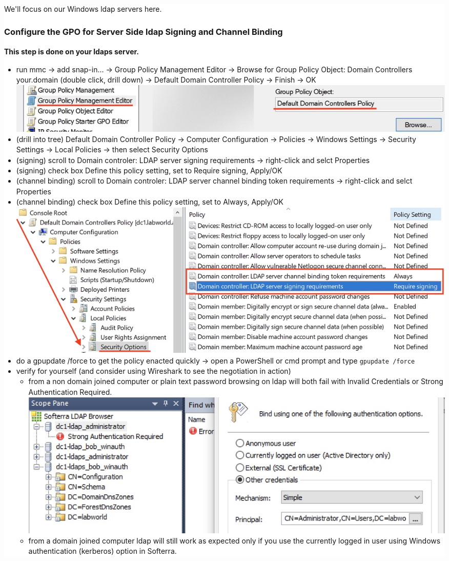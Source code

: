 We'll focus on our Windows ldap servers here.

### Configure the GPO for Server Side ldap Signing and Channel Binding
**This step is done on your ldaps server.**
- run mmc -> add snap-in... -> Group Policy Management Editor -> Browse for Group Policy Object: Domain Controllers your.domain (double click, drill down) -> Default Domain Controller Policy -> Finish -> OK
![gpo default domain controller policy object](ldaps%20on%20DC%20configuration-images/gpo_object.jpg)
- (drill into tree) Default Domain Controller Policy -> Computer Configuration -> Policies -> Windows Settings -> Security Settings -> Local Policies -> then select Security Options
- (signing) scroll to Domain controler: LDAP server signing requirements -> right-click and selct Properties
- (signing) check box Define this policy setting, set to Require signing, Apply/OK
- (channel binding) scroll to Domain controler: LDAP server channel binding token requirements -> right-click and selct Properties
- (channel binding) check box Define this policy setting, set to Always, Apply/OK
![gpo settings](ldaps%20on%20DC%20configuration-images/gpo_location_settings.jpg)
- do a gpupdate /force to get the policy enacted quickly -> open a PowerShell or cmd prompt and type `gpupdate /force`
- verify for yourself (and consider using Wireshark to see the negotiation in action)
	- from a non domain joined computer or plain text password browsing on ldap will both fail with Invalid Credentials or Strong Authentication Required.
	![clear text creds after GPO](ldaps%20on%20DC%20configuration-images/ldap-clear_text_creds.jpg)
	- from a domain joined computer ldap will still work as expected only if you use the currently logged in user using Windows authentication (kerberos) option in Softerra.